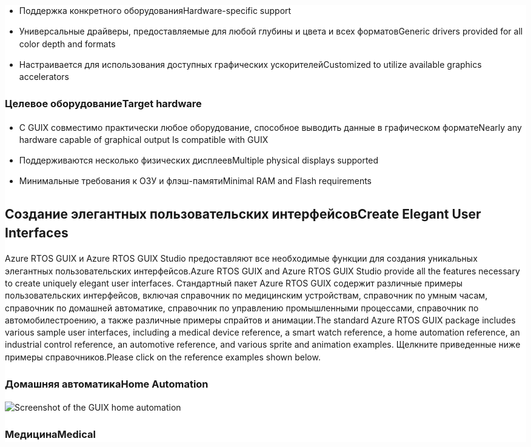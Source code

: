 * <span data-ttu-id="38bce-168">Поддержка конкретного оборудования</span><span class="sxs-lookup"><span data-stu-id="38bce-168">Hardware-specific support</span></span>

* <span data-ttu-id="38bce-169">Универсальные драйверы, предоставляемые для любой глубины и цвета и всех форматов</span><span class="sxs-lookup"><span data-stu-id="38bce-169">Generic drivers provided for all color depth and formats</span></span>

* <span data-ttu-id="38bce-170">Настраивается для использования доступных графических ускорителей</span><span class="sxs-lookup"><span data-stu-id="38bce-170">Customized to utilize available graphics accelerators</span></span>

### <a name="target-hardware"></a><span data-ttu-id="38bce-171">Целевое оборудование</span><span class="sxs-lookup"><span data-stu-id="38bce-171">Target hardware</span></span>

* <span data-ttu-id="38bce-172">С GUIX совместимо практически любое оборудование, способное выводить данные в графическом формате</span><span class="sxs-lookup"><span data-stu-id="38bce-172">Nearly any hardware capable of graphical output Is compatible with GUIX</span></span>

* <span data-ttu-id="38bce-173">Поддерживаются несколько физических дисплеев</span><span class="sxs-lookup"><span data-stu-id="38bce-173">Multiple physical displays supported</span></span>

* <span data-ttu-id="38bce-174">Минимальные требования к ОЗУ и флэш-памяти</span><span class="sxs-lookup"><span data-stu-id="38bce-174">Minimal RAM and Flash requirements</span></span>

## <a name="create-elegant-user-interfaces"></a><span data-ttu-id="38bce-175">Создание элегантных пользовательских интерфейсов</span><span class="sxs-lookup"><span data-stu-id="38bce-175">Create Elegant User Interfaces</span></span>

<span data-ttu-id="38bce-176">Azure RTOS GUIX и Azure RTOS GUIX Studio предоставляют все необходимые функции для создания уникальных элегантных пользовательских интерфейсов.</span><span class="sxs-lookup"><span data-stu-id="38bce-176">Azure RTOS GUIX and Azure RTOS GUIX Studio provide all the features necessary to create uniquely elegant user interfaces.</span></span> <span data-ttu-id="38bce-177">Стандартный пакет Azure RTOS GUIX содержит различные примеры пользовательских интерфейсов, включая справочник по медицинским устройствам, справочник по умным часам, справочник по домашней автоматике, справочник по управлению промышленными процессами, справочник по автомобилестроению, а также различные примеры спрайтов и анимации.</span><span class="sxs-lookup"><span data-stu-id="38bce-177">The standard Azure RTOS GUIX package includes various sample user interfaces, including a medical device reference, a smart watch reference, a home automation reference, an industrial control reference, an automotive reference, and various sprite and animation examples.</span></span> <span data-ttu-id="38bce-178">Щелкните приведенные ниже примеры справочников.</span><span class="sxs-lookup"><span data-stu-id="38bce-178">Please click on the reference examples shown below.</span></span>

### <a name="home-automation"></a><span data-ttu-id="38bce-179">Домашняя автоматика</span><span class="sxs-lookup"><span data-stu-id="38bce-179">Home Automation</span></span>

<img alt="Screenshot of the GUIX home automation" class="img-responsive" src="./media/overview/guix_home_automation.png"/>

### <a name="medical"></a><span data-ttu-id="38bce-180">Медицина</span><span class="sxs-lookup"><span data-stu-id="38bce-180">Medical</span></span>
